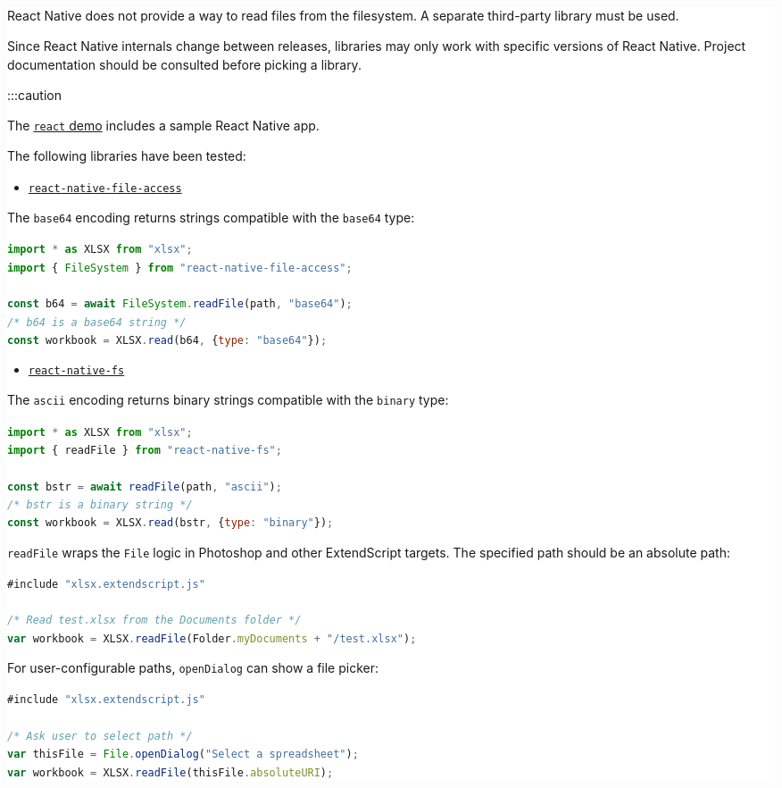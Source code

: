 React Native does not provide a way to read files from the filesystem.  A
separate third-party library must be used.

Since React Native internals change between releases, libraries may only work
with specific versions of React Native.  Project documentation should be
consulted before picking a library.

:::caution

The [`react` demo](https://github.com/SheetJS/SheetJS/tree/master/demos/react) includes a sample React Native app.

The following libraries have been tested:

- [`react-native-file-access`](https://npm.im/react-native-file-access)

The `base64` encoding returns strings compatible with the `base64` type:

```js
import * as XLSX from "xlsx";
import { FileSystem } from "react-native-file-access";

const b64 = await FileSystem.readFile(path, "base64");
/* b64 is a base64 string */
const workbook = XLSX.read(b64, {type: "base64"});
```

- [`react-native-fs`](https://npm.im/react-native-fs)

The `ascii` encoding returns binary strings compatible with the `binary` type:

```js
import * as XLSX from "xlsx";
import { readFile } from "react-native-fs";

const bstr = await readFile(path, "ascii");
/* bstr is a binary string */
const workbook = XLSX.read(bstr, {type: "binary"});
```

  </TabItem>
  <TabItem value="extendscript" label="Photoshop">

`readFile` wraps the `File` logic in Photoshop and other ExtendScript targets.
The specified path should be an absolute path:

```js
#include "xlsx.extendscript.js"

/* Read test.xlsx from the Documents folder */
var workbook = XLSX.readFile(Folder.myDocuments + "/test.xlsx");
```

For user-configurable paths, `openDialog` can show a file picker:

```js
#include "xlsx.extendscript.js"

/* Ask user to select path */
var thisFile = File.openDialog("Select a spreadsheet");
var workbook = XLSX.readFile(thisFile.absoluteURI);
```
